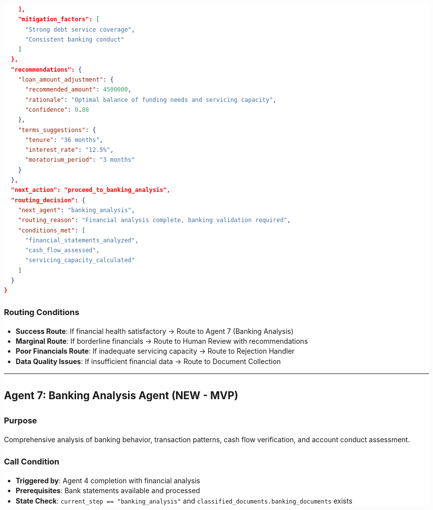 ```json
    ],
    "mitigation_factors": [
      "Strong debt service coverage",
      "Consistent banking conduct"
    ]
  },
  "recommendations": {
    "loan_amount_adjustment": {
      "recommended_amount": 4500000,
      "rationale": "Optimal balance of funding needs and servicing capacity",
      "confidence": 0.88
    },
    "terms_suggestions": {
      "tenure": "36 months",
      "interest_rate": "12.5%",
      "moratorium_period": "3 months"
    }
  },
  "next_action": "proceed_to_banking_analysis",
  "routing_decision": {
    "next_agent": "banking_analysis",
    "routing_reason": "Financial analysis complete, banking validation required",
    "conditions_met": [
      "financial_statements_analyzed",
      "cash_flow_assessed",
      "servicing_capacity_calculated"
    ]
  }
}
```

### **Routing Conditions**
- **Success Route**: If financial health satisfactory → Route to Agent 7 (Banking Analysis)
- **Marginal Route**: If borderline financials → Route to Human Review with recommendations
- **Poor Financials Route**: If inadequate servicing capacity → Route to Rejection Handler
- **Data Quality Issues**: If insufficient financial data → Route to Document Collection

---

## **Agent 7: Banking Analysis Agent (NEW - MVP)**

### **Purpose**
Comprehensive analysis of banking behavior, transaction patterns, cash flow verification, and account conduct assessment.

### **Call Condition**
- **Triggered by**: Agent 4 completion with financial analysis
- **Prerequisites**: Bank statements available and processed
- **State Check**: `current_step == "banking_analysis"` and `classified_documents.banking_documents` exists
